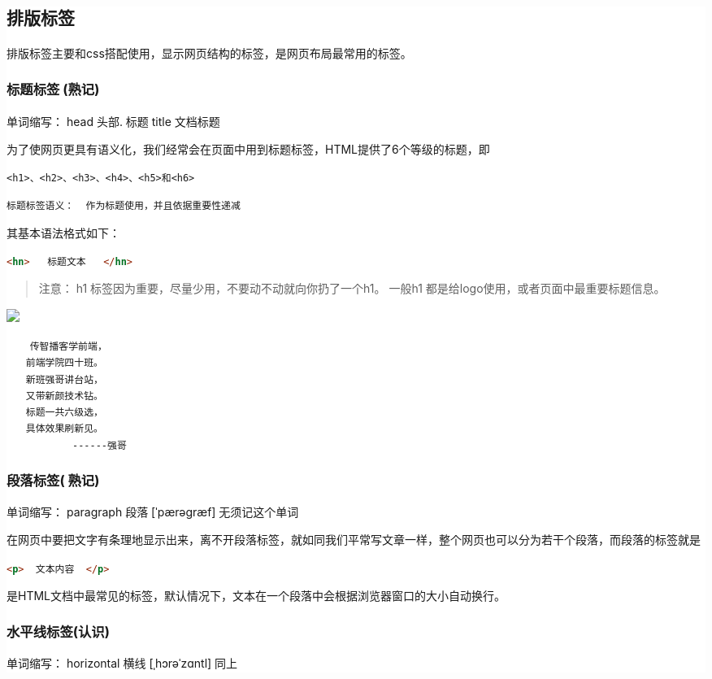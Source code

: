 ## 排版标签 ##

排版标签主要和css搭配使用，显示网页结构的标签，是网页布局最常用的标签。

### 标题标签 (熟记) ###

 单词缩写：  head   头部. 标题     title  文档标题

为了使网页更具有语义化，我们经常会在页面中用到标题标签，HTML提供了6个等级的标题，即


    <h1>、<h2>、<h3>、<h4>、<h5>和<h6>


~~~
标题标签语义：  作为标题使用，并且依据重要性递减
~~~


其基本语法格式如下：


```html
<hn>   标题文本   </hn>
```


> 注意：  h1 标签因为重要，尽量少用，不要动不动就向你扔了一个h1。 一般h1 都是给logo使用，或者页面中最重要标题信息。



![](http://www.nangongyibin.com/assets/images/dog.gif)


```
    传智播客学前端，
　　前端学院四十班。
　　新班强哥讲台站，
　　又带新颜技术钻。
　　标题一共六级选，
　　具体效果刷新见。
　　        ------强哥
```



### 段落标签( 熟记) ###

单词缩写：  paragraph  段落  [ˈpærəgræf]    无须记这个单词

 在网页中要把文字有条理地显示出来，离不开段落标签，就如同我们平常写文章一样，整个网页也可以分为若干个段落，而段落的标签就是

~~~html
<p>  文本内容  </p>
~~~

是HTML文档中最常见的标签，默认情况下，文本在一个段落中会根据浏览器窗口的大小自动换行。

### 水平线标签(认识) ###

单词缩写：  horizontal  横线    [ˌhɔrəˈzɑntl]    同上
